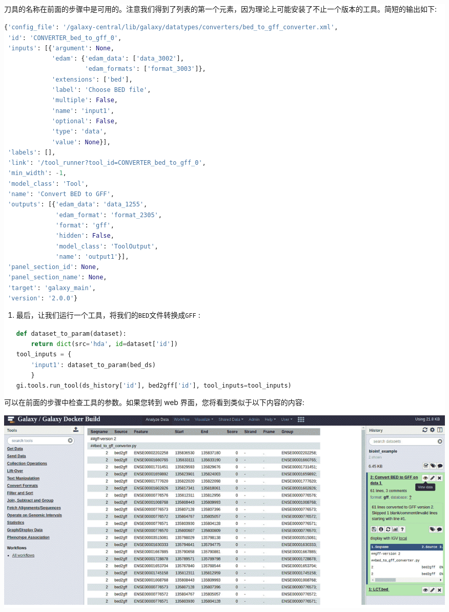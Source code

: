 刀具的名称在前面的步骤中是可用的。注意我们得到了列表的第一个元素，因为理论上可能安装了不止一个版本的工具。简短的输出如下:

```py
{'config_file': '/galaxy-central/lib/galaxy/datatypes/converters/bed_to_gff_converter.xml',
 'id': 'CONVERTER_bed_to_gff_0',
 'inputs': [{'argument': None,
             'edam': {'edam_data': ['data_3002'],
                      'edam_formats': ['format_3003']},
             'extensions': ['bed'],
             'label': 'Choose BED file',
             'multiple': False,
             'name': 'input1',
             'optional': False,
             'type': 'data',
             'value': None}],
 'labels': [],
 'link': '/tool_runner?tool_id=CONVERTER_bed_to_gff_0',
 'min_width': -1,
 'model_class': 'Tool',
 'name': 'Convert BED to GFF',
 'outputs': [{'edam_data': 'data_1255',
              'edam_format': 'format_2305',
              'format': 'gff',
              'hidden': False,
              'model_class': 'ToolOutput',
              'name': 'output1'}],
 'panel_section_id': None,
 'panel_section_name': None,
 'target': 'galaxy_main',
 'version': '2.0.0'}
```

1.  最后，让我们运行一个工具，将我们的`BED`文件转换成`GFF` :

    ```py
    def dataset_to_param(dataset):
        return dict(src='hda', id=dataset['id'])
    tool_inputs = {
        'input1': dataset_to_param(bed_ds)
        }
    gi.tools.run_tool(ds_history['id'], bed2gff['id'], tool_inputs=tool_inputs)
    ```

可以在前面的步骤中检查工具的参数。如果您转到 web 界面，您将看到类似于以下内容的内容:

![Figure 9.2 - Checking the results of our script via Galaxy’s web interface ](img/B17942_09_02.jpg)

